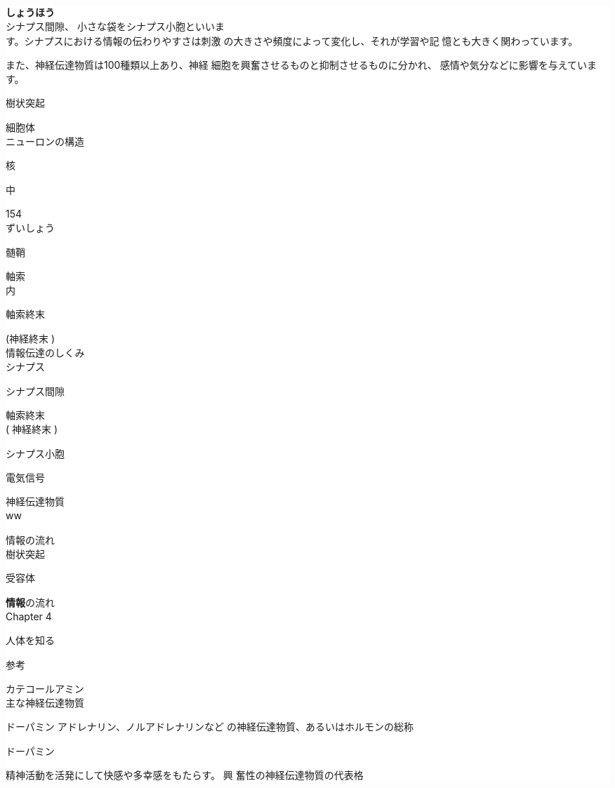 **しょうほう**   
シナプス間隙、 小さな袋をシナプス小胞といいま   
す。シナプスにおける情報の伝わりやすさは刺激 の大きさや頻度によって変化し、それが学習や記 憶とも大きく関わっています。 

また、神経伝達物質は100種類以上あり、神経 細胞を興奮させるものと抑制させるものに分かれ、 感情や気分などに影響を与えています。 

樹状突起 

細胞体   
ニューロンの構造 

核 

中 

154   
ずいしょう 

髄鞘 

軸索   
内 

軸索終末 

(神経終末 )   
情報伝達のしくみ   
シナプス 

シナプス間隙 

軸索終末   
( 神経終末 ) 

シナプス小胞 

電気信号 

神経伝達物質   
ww 

情報の流れ   
樹状突起 

受容体 

**情報**の流れ   
Chapter 4 

人体を知る 

参考 

カテコールアミン   
主な神経伝達物質 

ドーパミン アドレナリン、ノルアドレナリンなど の神経伝達物質、あるいはホルモンの総称 

ドーパミン 

精神活動を活発にして快感や多幸感をもたらす。 興 奮性の神経伝達物質の代表格 

